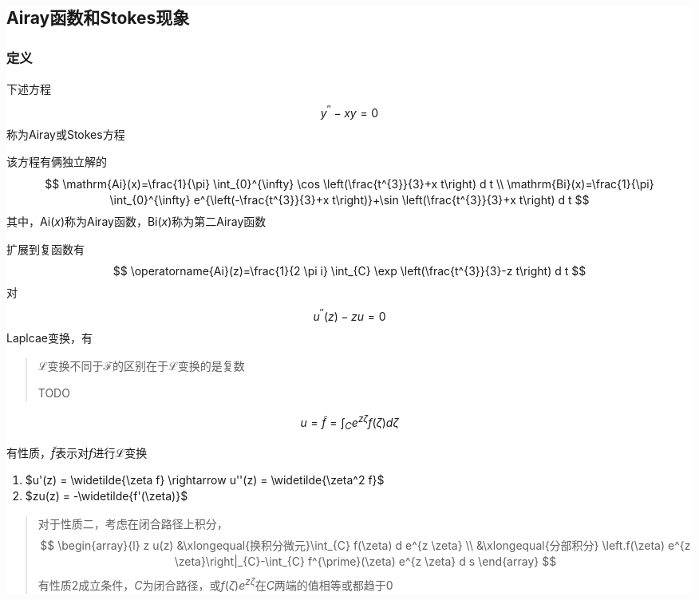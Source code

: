 

## Airay函数和Stokes现象

### 定义

下述方程
$$
y^{\prime \prime}-x y=0
$$
称为Airay或Stokes方程

该方程有俩独立解的
$$
\mathrm{Ai}(x)=\frac{1}{\pi} \int_{0}^{\infty} \cos \left(\frac{t^{3}}{3}+x t\right) d t
\\
\mathrm{Bi}(x)=\frac{1}{\pi} \int_{0}^{\infty} e^{\left(-\frac{t^{3}}{3}+x t\right)}+\sin \left(\frac{t^{3}}{3}+x t\right) d t
$$
其中，$\mathrm{Ai}(x)$称为Airay函数，$\mathrm{Bi}(x)$称为第二Airay函数

扩展到复函数有
$$
\operatorname{Ai}(z)=\frac{1}{2 \pi i} \int_{C} \exp \left(\frac{t^{3}}{3}-z t\right) d t
$$
对
$$
u^{\prime \prime}(z)-z u=0
$$
Laplcae变换，有

> $\mathscr{L}$变换不同于$\mathscr{F}$的区别在于$\mathscr{L}$变换的是复数
>
> TODO

$$
u=\tilde{f}=\int_{C} e^{z \zeta} f(\zeta) d \zeta
$$

有性质，$\widetilde{f}$表示对$f$进行$\mathscr{L}$变换

1. $u'(z) = \widetilde{\zeta f} \rightarrow u''(z) = \widetilde{\zeta^2 f}$
2. $zu(z) = -\widetilde{f'(\zeta)}$

> 对于性质二，考虑在闭合路径上积分，
> $$
> \begin{array}{l} 
> z u(z)
> &\xlongequal{换积分微元}\int_{C} f(\zeta) d e^{z \zeta}
> \\
> &\xlongequal{分部积分}
> \left.f(\zeta) e^{z \zeta}\right|_{C}-\int_{C} f^{\prime}(\zeta) e^{z \zeta} d s
> \end{array}
> $$
> 有性质2成立条件，$C$为闭合路径，或$f(\zeta)e^{z\zeta}$在$C$两端的值相等或都趋于0
